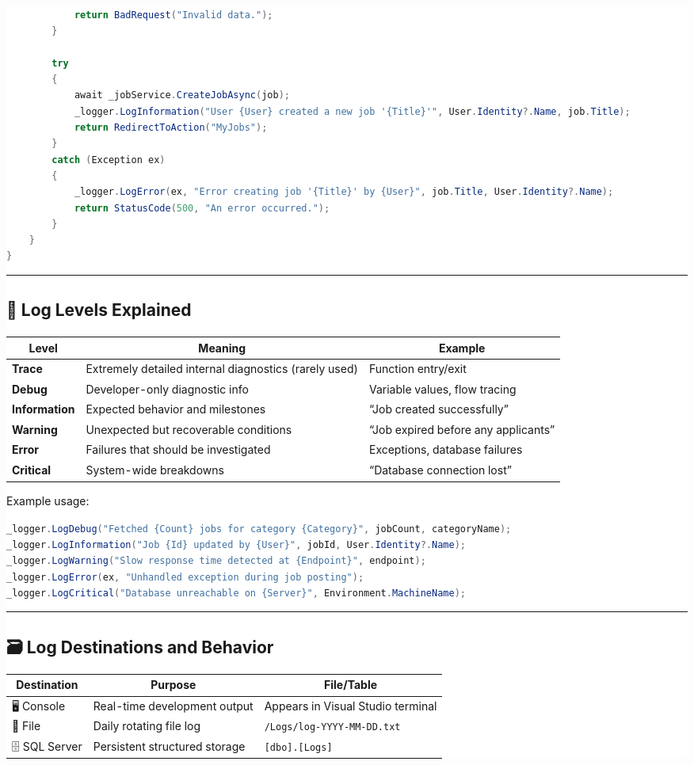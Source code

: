```csharp
            return BadRequest("Invalid data.");
        }

        try
        {
            await _jobService.CreateJobAsync(job);
            _logger.LogInformation("User {User} created a new job '{Title}'", User.Identity?.Name, job.Title);
            return RedirectToAction("MyJobs");
        }
        catch (Exception ex)
        {
            _logger.LogError(ex, "Error creating job '{Title}' by {User}", job.Title, User.Identity?.Name);
            return StatusCode(500, "An error occurred.");
        }
    }
}
```

---

## 🧭 Log Levels Explained

| Level | Meaning | Example |
|--------|----------|---------|
| **Trace** | Extremely detailed internal diagnostics (rarely used) | Function entry/exit |
| **Debug** | Developer-only diagnostic info | Variable values, flow tracing |
| **Information** | Expected behavior and milestones | “Job created successfully” |
| **Warning** | Unexpected but recoverable conditions | “Job expired before any applicants” |
| **Error** | Failures that should be investigated | Exceptions, database failures |
| **Critical** | System-wide breakdowns | “Database connection lost” |

Example usage:
```csharp
_logger.LogDebug("Fetched {Count} jobs for category {Category}", jobCount, categoryName);
_logger.LogInformation("Job {Id} updated by {User}", jobId, User.Identity?.Name);
_logger.LogWarning("Slow response time detected at {Endpoint}", endpoint);
_logger.LogError(ex, "Unhandled exception during job posting");
_logger.LogCritical("Database unreachable on {Server}", Environment.MachineName);
```

---

## 🗃️ Log Destinations and Behavior

| Destination | Purpose | File/Table |
|--------------|----------|------------|
| 🖥️ Console | Real-time development output | Appears in Visual Studio terminal |
| 📄 File | Daily rotating file log | `/Logs/log-YYYY-MM-DD.txt` |
| 🗄️ SQL Server | Persistent structured storage | `[dbo].[Logs]` |
